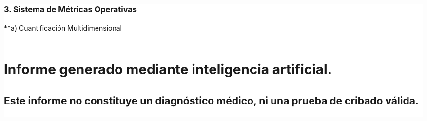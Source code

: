 
### **3. Sistema de Métricas Operativas**  
**a) Cuantificación Multidimensional

---

# Informe generado mediante inteligencia artificial.

## Este informe no constituye un diagnóstico médico, ni una prueba de cribado válida. 

---

